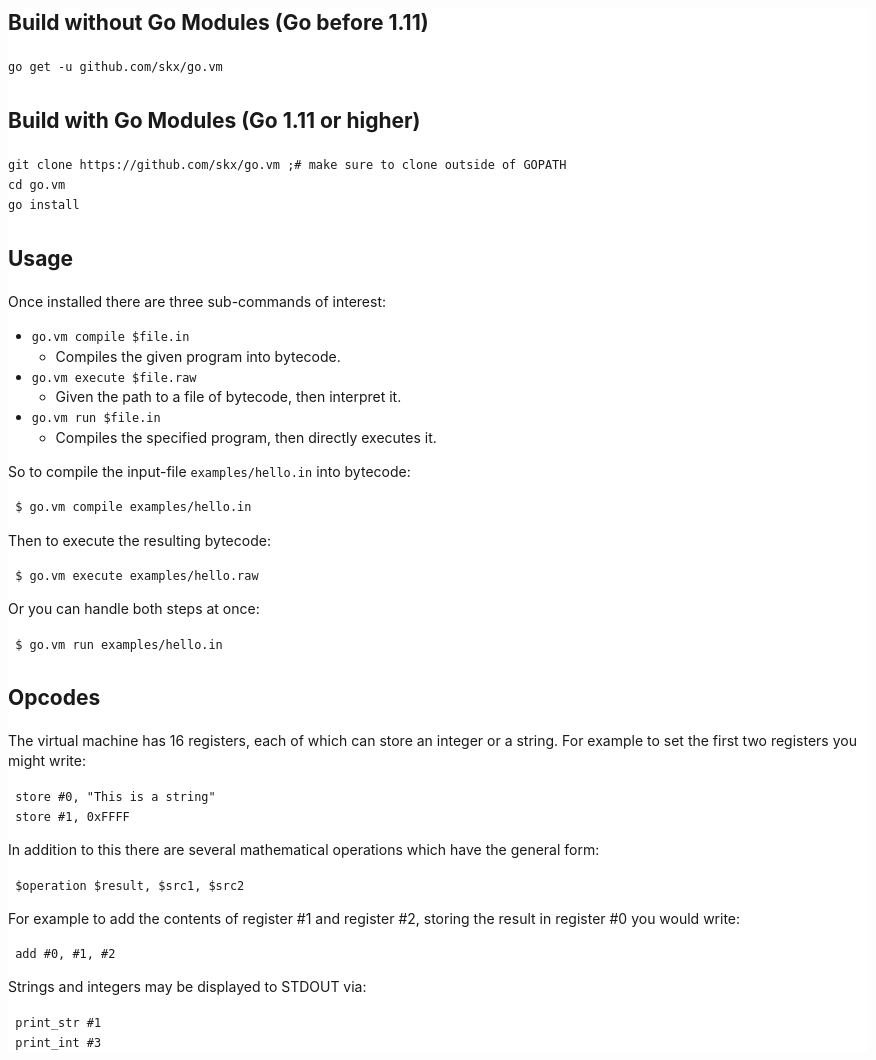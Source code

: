 ## Build without Go Modules (Go before 1.11)

    go get -u github.com/skx/go.vm

## Build with Go Modules (Go 1.11 or higher)

    git clone https://github.com/skx/go.vm ;# make sure to clone outside of GOPATH
    cd go.vm
    go install


## Usage

Once installed there are three sub-commands of interest:

* `go.vm compile $file.in`
   * Compiles the given program into bytecode.
* `go.vm execute $file.raw`
   * Given the path to a file of bytecode, then interpret it.
* `go.vm run $file.in`
   * Compiles the specified program, then directly executes it.

So to compile the input-file `examples/hello.in` into bytecode:

     $ go.vm compile examples/hello.in

Then to execute the resulting bytecode:

     $ go.vm execute examples/hello.raw

Or you can handle both steps at once:

     $ go.vm run examples/hello.in


## Opcodes

The virtual machine has 16 registers, each of which can store an integer
or a string.  For example to set the first two registers you might write:

     store #0, "This is a string"
     store #1, 0xFFFF

In addition to this there are several mathematical operations which have
the general form:

     $operation $result, $src1, $src2

For example to add the contents of register #1 and register #2, storing
the result in register #0 you would write:

     add #0, #1, #2

Strings and integers may be displayed to STDOUT via:

     print_str #1
     print_int #3
